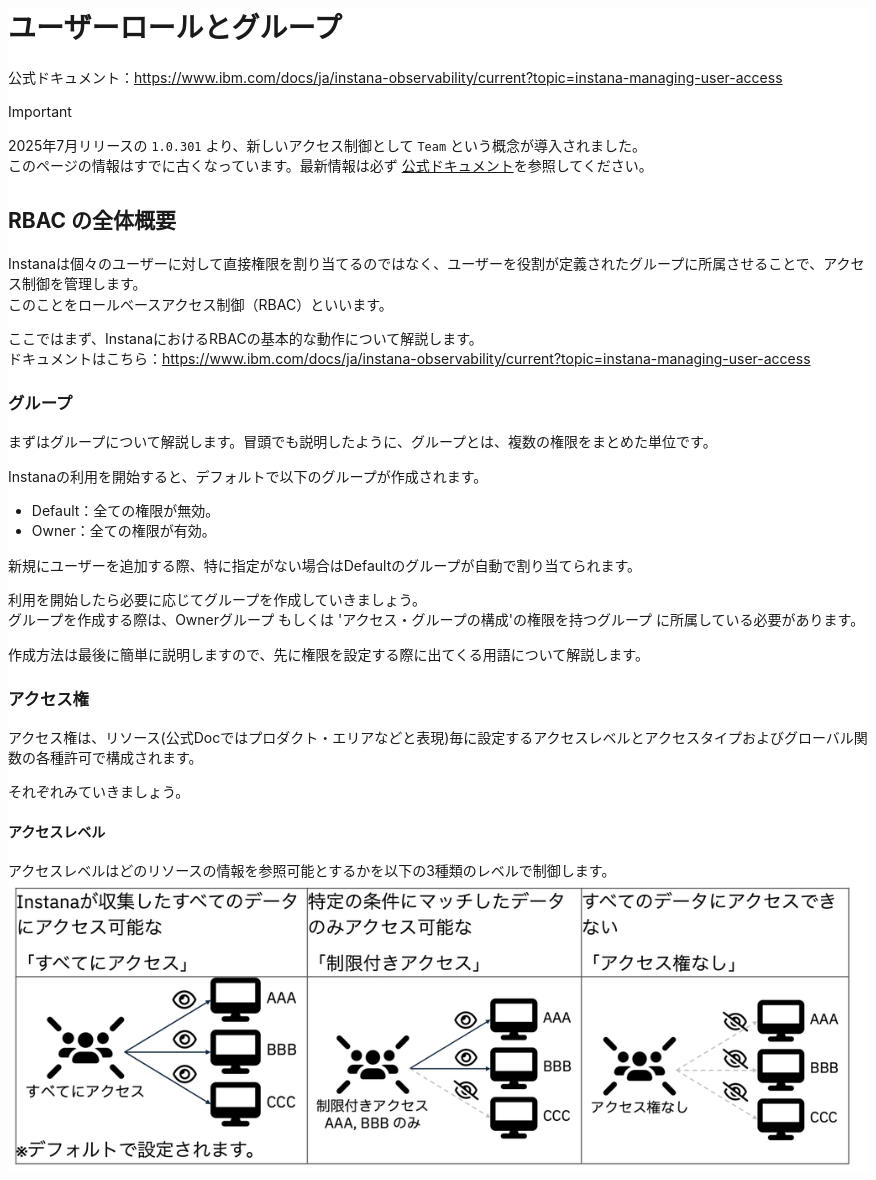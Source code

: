 # ユーザーロールとグループ

公式ドキュメント：<https://www.ibm.com/docs/ja/instana-observability/current?topic=instana-managing-user-access>

> [!IMPORTANT]  
> 2025年7月リリースの `1.0.301` より、新しいアクセス制御として `Team` という概念が導入されました。  
> このページの情報はすでに古くなっています。最新情報は必ず [公式ドキュメント](https://www.ibm.com/docs/ja/instana-observability/current?topic=instana-managing-user-access)を参照してください。

## RBAC の全体概要

Instanaは個々のユーザーに対して直接権限を割り当てるのではなく、ユーザーを役割が定義されたグループに所属させることで、アクセス制御を管理します。  
このことをロールベースアクセス制御（RBAC）といいます。

ここではまず、InstanaにおけるRBACの基本的な動作について解説します。  
ドキュメントはこちら：https://www.ibm.com/docs/ja/instana-observability/current?topic=instana-managing-user-access

### グループ

まずはグループについて解説します。冒頭でも説明したように、グループとは、複数の権限をまとめた単位です。

Instanaの利用を開始すると、デフォルトで以下のグループが作成されます。

- Default：全ての権限が無効。
- Owner：全ての権限が有効。

新規にユーザーを追加する際、特に指定がない場合はDefaultのグループが自動で割り当てられます。

利用を開始したら必要に応じてグループを作成していきましょう。  
グループを作成する際は、Ownerグループ もしくは 'アクセス・グループの構成'の権限を持つグループ に所属している必要があります。

作成方法は最後に簡単に説明しますので、先に権限を設定する際に出てくる用語について解説します。

### アクセス権

アクセス権は、リソース(公式Docではプロダクト・エリアなどと表現)毎に設定するアクセスレベルとアクセスタイプおよびグローバル関数の各種許可で構成されます。

それぞれみていきましょう。

#### アクセスレベル

アクセスレベルはどのリソースの情報を参照可能とするかを以下の3種類のレベルで制御します。
![](./images/image03.png)
